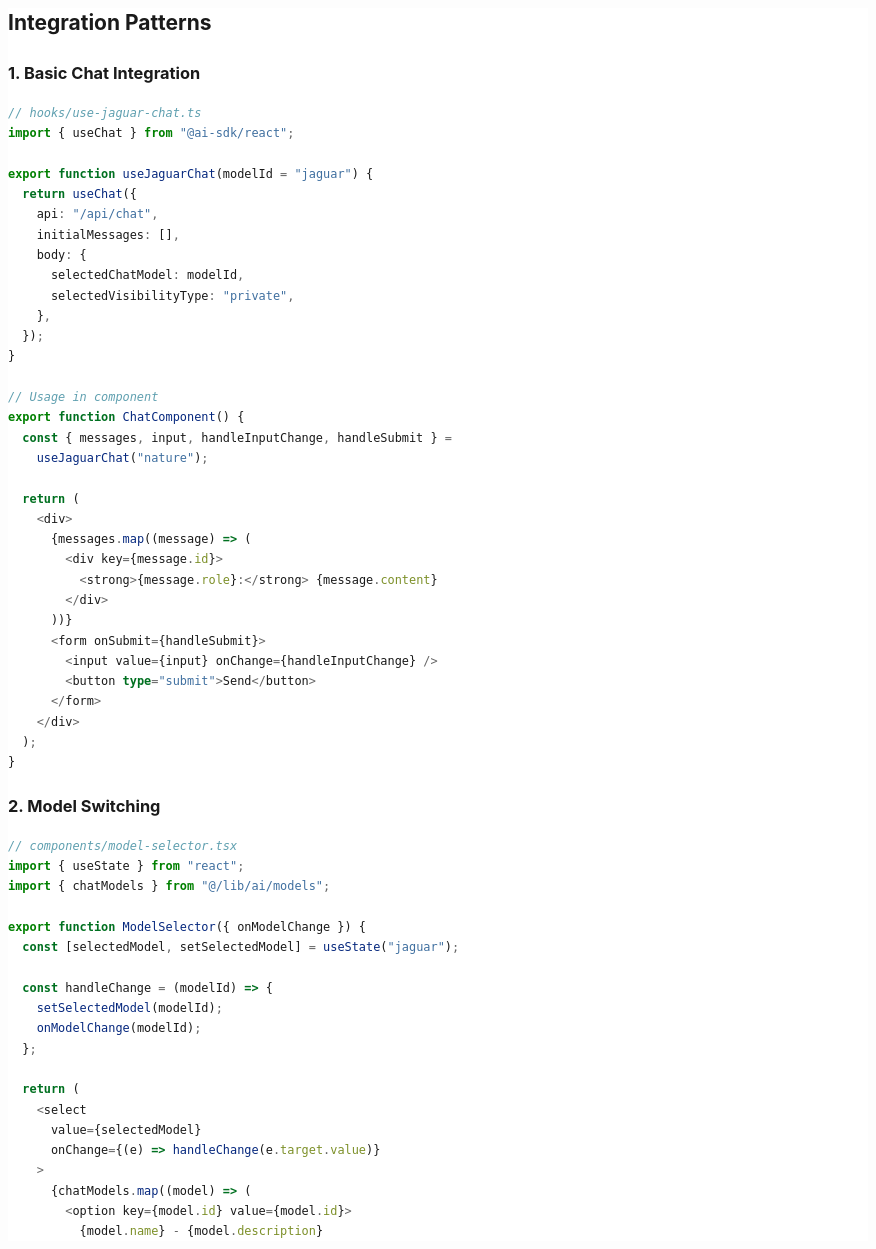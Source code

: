 ## Integration Patterns

### 1. Basic Chat Integration

```typescript
// hooks/use-jaguar-chat.ts
import { useChat } from "@ai-sdk/react";

export function useJaguarChat(modelId = "jaguar") {
  return useChat({
    api: "/api/chat",
    initialMessages: [],
    body: {
      selectedChatModel: modelId,
      selectedVisibilityType: "private",
    },
  });
}

// Usage in component
export function ChatComponent() {
  const { messages, input, handleInputChange, handleSubmit } =
    useJaguarChat("nature");

  return (
    <div>
      {messages.map((message) => (
        <div key={message.id}>
          <strong>{message.role}:</strong> {message.content}
        </div>
      ))}
      <form onSubmit={handleSubmit}>
        <input value={input} onChange={handleInputChange} />
        <button type="submit">Send</button>
      </form>
    </div>
  );
}
```

### 2. Model Switching

```typescript
// components/model-selector.tsx
import { useState } from "react";
import { chatModels } from "@/lib/ai/models";

export function ModelSelector({ onModelChange }) {
  const [selectedModel, setSelectedModel] = useState("jaguar");

  const handleChange = (modelId) => {
    setSelectedModel(modelId);
    onModelChange(modelId);
  };

  return (
    <select
      value={selectedModel}
      onChange={(e) => handleChange(e.target.value)}
    >
      {chatModels.map((model) => (
        <option key={model.id} value={model.id}>
          {model.name} - {model.description}
```